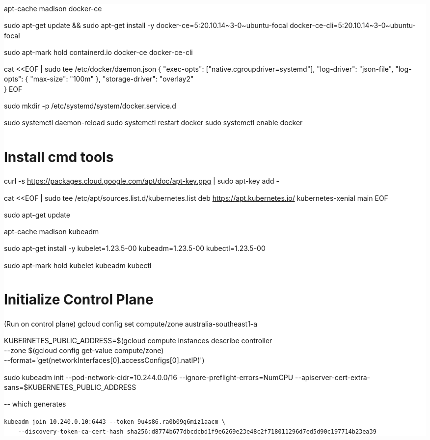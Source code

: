 apt-cache madison docker-ce

sudo apt-get update && sudo apt-get install -y docker-ce=5:20.10.14~3-0~ubuntu-focal  docker-ce-cli=5:20.10.14~3-0~ubuntu-focal

sudo apt-mark hold containerd.io docker-ce docker-ce-cli

cat <<EOF | sudo tee /etc/docker/daemon.json {
  "exec-opts": ["native.cgroupdriver=systemd"],
  "log-driver": "json-file",
  "log-opts": {
    "max-size": "100m"
  },
  "storage-driver": "overlay2"  
}
EOF


sudo mkdir -p /etc/systemd/system/docker.service.d

sudo systemctl daemon-reload
sudo systemctl restart docker
sudo systemctl enable docker

# Install cmd tools
curl -s https://packages.cloud.google.com/apt/doc/apt-key.gpg | sudo apt-key add -

cat <<EOF | sudo tee /etc/apt/sources.list.d/kubernetes.list
deb https://apt.kubernetes.io/ kubernetes-xenial main
EOF

sudo apt-get update

apt-cache madison kubeadm

sudo apt-get install -y kubelet=1.23.5-00 kubeadm=1.23.5-00 kubectl=1.23.5-00

sudo apt-mark hold kubelet kubeadm kubectl

# Initialize Control Plane
(Run on control plane)
gcloud config set compute/zone australia-southeast1-a

KUBERNETES_PUBLIC_ADDRESS=$(gcloud compute instances describe controller \
 --zone $(gcloud config get-value compute/zone) \
 --format='get(networkInterfaces[0].accessConfigs[0].natIP)')

sudo kubeadm init --pod-network-cidr=10.244.0.0/16  --ignore-preflight-errors=NumCPU --apiserver-cert-extra-sans=$KUBERNETES_PUBLIC_ADDRESS

-- which generates
```
kubeadm join 10.240.0.10:6443 --token 9u4s86.ra0b09g6miz1aacm \
	--discovery-token-ca-cert-hash sha256:d8774b677dbcdcbd1f9e6269e23e48c2f718011296d7ed5d90c197714b23ea39
```
